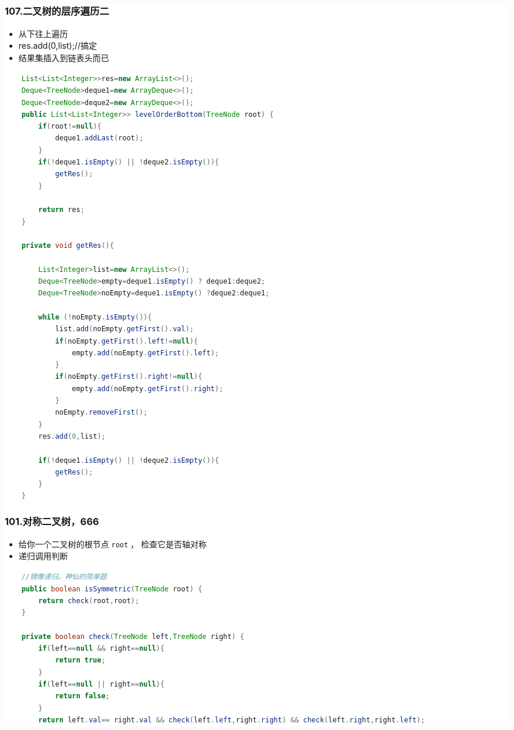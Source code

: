 ### 107.二叉树的层序遍历二

- 从下往上遍历
- res.add(0,list);//搞定
- 结果集插入到链表头而已

```java
    List<List<Integer>>res=new ArrayList<>();
    Deque<TreeNode>deque1=new ArrayDeque<>();
    Deque<TreeNode>deque2=new ArrayDeque<>();
    public List<List<Integer>> levelOrderBottom(TreeNode root) {
        if(root!=null){
            deque1.addLast(root);
        }
        if(!deque1.isEmpty() || !deque2.isEmpty()){
            getRes();
        }

        return res;
    }

    private void getRes(){

        List<Integer>list=new ArrayList<>();
        Deque<TreeNode>empty=deque1.isEmpty() ? deque1:deque2;
        Deque<TreeNode>noEmpty=deque1.isEmpty() ?deque2:deque1;

        while (!noEmpty.isEmpty()){
            list.add(noEmpty.getFirst().val);
            if(noEmpty.getFirst().left!=null){
                empty.add(noEmpty.getFirst().left);
            }
            if(noEmpty.getFirst().right!=null){
                empty.add(noEmpty.getFirst().right);
            }
            noEmpty.removeFirst();
        }
        res.add(0,list);

        if(!deque1.isEmpty() || !deque2.isEmpty()){
            getRes();
        }
    }
```

### 101.对称二叉树，666

- 给你一个二叉树的根节点 `root` ， 检查它是否轴对称
- 递归调用判断

```java
    //镜像递归。神仙的简单题
    public boolean isSymmetric(TreeNode root) {
        return check(root,root);
    }

    private boolean check(TreeNode left,TreeNode right) {
        if(left==null && right==null){
            return true;
        }
        if(left==null || right==null){
            return false;
        }
        return left.val== right.val && check(left.left,right.right) && check(left.right,right.left);
```